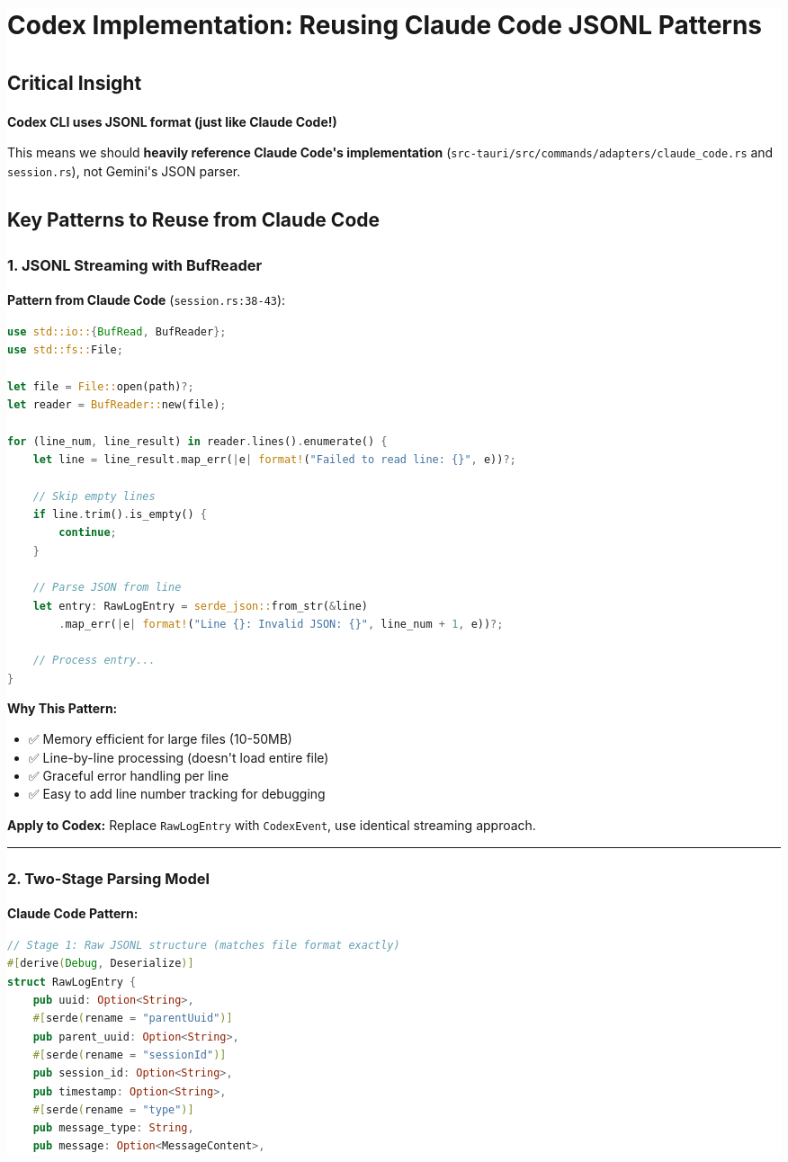 # Codex Implementation: Reusing Claude Code JSONL Patterns

## Critical Insight

**Codex CLI uses JSONL format (just like Claude Code!)**

This means we should **heavily reference Claude Code's implementation** (`src-tauri/src/commands/adapters/claude_code.rs` and `session.rs`), not Gemini's JSON parser.

## Key Patterns to Reuse from Claude Code

### 1. JSONL Streaming with BufReader

**Pattern from Claude Code** (`session.rs:38-43`):
```rust
use std::io::{BufRead, BufReader};
use std::fs::File;

let file = File::open(path)?;
let reader = BufReader::new(file);

for (line_num, line_result) in reader.lines().enumerate() {
    let line = line_result.map_err(|e| format!("Failed to read line: {}", e))?;

    // Skip empty lines
    if line.trim().is_empty() {
        continue;
    }

    // Parse JSON from line
    let entry: RawLogEntry = serde_json::from_str(&line)
        .map_err(|e| format!("Line {}: Invalid JSON: {}", line_num + 1, e))?;

    // Process entry...
}
```

**Why This Pattern:**
- ✅ Memory efficient for large files (10-50MB)
- ✅ Line-by-line processing (doesn't load entire file)
- ✅ Graceful error handling per line
- ✅ Easy to add line number tracking for debugging

**Apply to Codex:**
Replace `RawLogEntry` with `CodexEvent`, use identical streaming approach.

---

### 2. Two-Stage Parsing Model

**Claude Code Pattern:**
```rust
// Stage 1: Raw JSONL structure (matches file format exactly)
#[derive(Debug, Deserialize)]
struct RawLogEntry {
    pub uuid: Option<String>,
    #[serde(rename = "parentUuid")]
    pub parent_uuid: Option<String>,
    #[serde(rename = "sessionId")]
    pub session_id: Option<String>,
    pub timestamp: Option<String>,
    #[serde(rename = "type")]
    pub message_type: String,
    pub message: Option<MessageContent>,
```